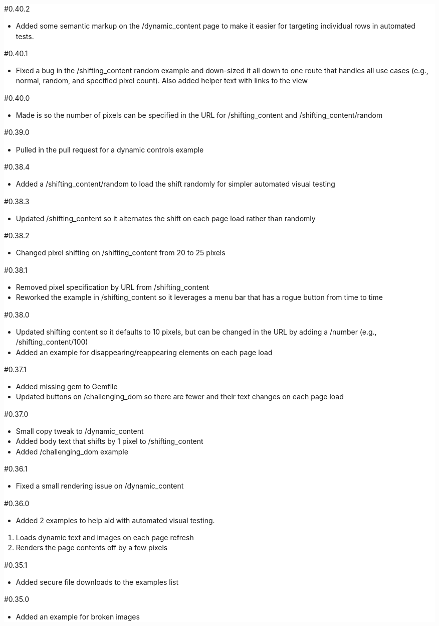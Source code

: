 #0.40.2
+ Added some semantic markup on the /dynamic_content page to make it easier for targeting individual rows in automated tests.

#0.40.1
+ Fixed a bug in the /shifting_content random example and down-sized it all down to one route that handles all use cases (e.g., normal, random, and specified pixel count). Also added helper text with links to the view

#0.40.0
+ Made is so the number of pixels can be specified in the URL for /shifting_content and /shifting_content/random

#0.39.0
+ Pulled in the pull request for a dynamic controls example

#0.38.4
+ Added a /shifting_content/random to load the shift randomly for simpler automated visual testing

#0.38.3
+ Updated /shifting_content so it alternates the shift on each page load rather than randomly

#0.38.2
+ Changed pixel shifting on /shifting_content from 20 to 25 pixels

#0.38.1
+ Removed pixel specification by URL from /shifting_content
+ Reworked the example in /shifting_content so it leverages a menu bar that has a rogue button from time to time

#0.38.0
+ Updated shifting content so it defaults to 10 pixels, but can be changed in the URL by adding a /number (e.g., /shifting_content/100)
+ Added an example for disappearing/reappearing elements on each page load

#0.37.1
+ Added missing gem to Gemfile
+ Updated buttons on /challenging\_dom so there are fewer and their text changes on each page load

#0.37.0
+ Small copy tweak to /dynamic_content
+ Added body text that shifts by 1 pixel to /shifting_content
+ Added /challenging_dom example

#0.36.1
+ Fixed a small rendering issue on /dynamic_content

#0.36.0
+ Added 2 examples to help aid with automated visual testing.

1. Loads dynamic text and images on each page refresh
2. Renders the page contents off by a few pixels

#0.35.1
+ Added secure file downloads to the examples list

#0.35.0
+ Added an example for broken images
